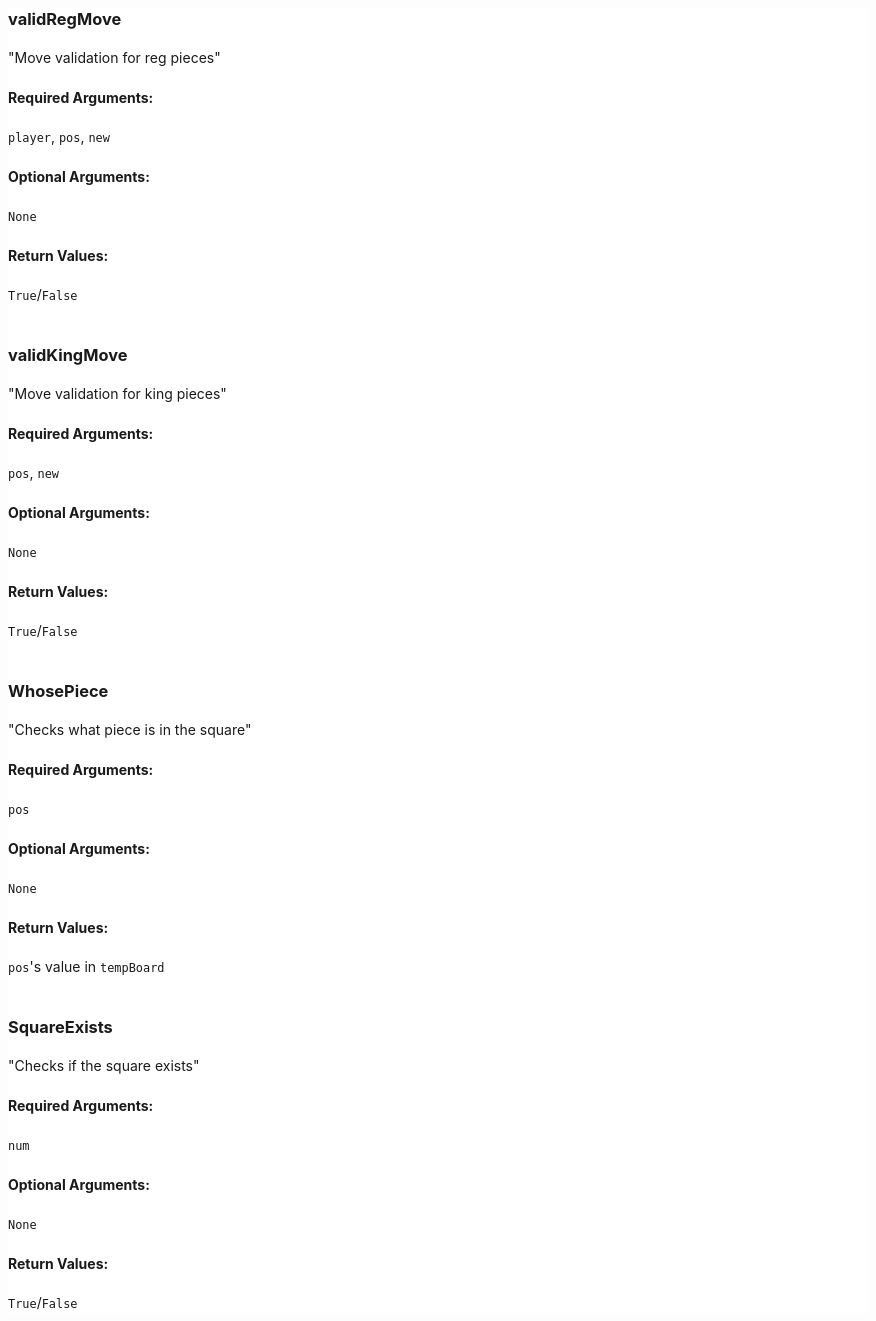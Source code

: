 #

### validRegMove
"Move validation for reg pieces"
#### Required Arguments:
`player`, `pos`, `new`

#### Optional Arguments:
`None`

#### Return Values:
`True`/`False`

#

### validKingMove
"Move validation for king pieces"
#### Required Arguments:
`pos`, `new`

#### Optional Arguments:
`None`

#### Return Values:
`True`/`False`

#

### WhosePiece
"Checks what piece is in the square"
#### Required Arguments:
`pos`

#### Optional Arguments:
`None`

#### Return Values:
`pos`'s value in `tempBoard`

#

### SquareExists
"Checks if the square exists"
#### Required Arguments:
`num`

#### Optional Arguments:
`None`

#### Return Values:
`True`/`False`
